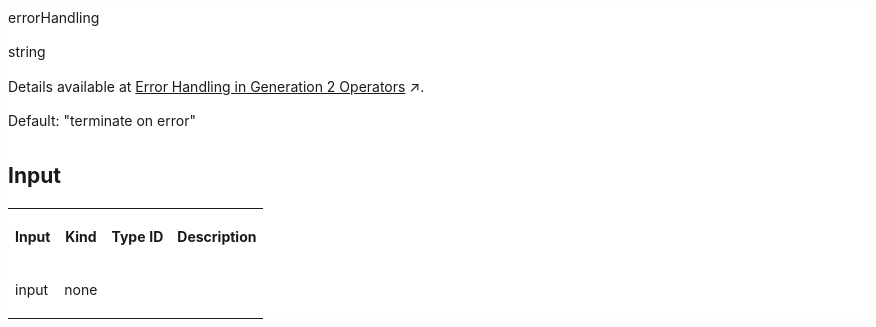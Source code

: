 errorHandling

</td>
<td valign="top">

string

</td>
<td valign="top">

Details available at [Error Handling in Generation 2 Operators](https://help.sap.com/viewer/1c1341f6911f4da5a35b191b40b426c8/Cloud/en-US/b88468d2f3184b9098164cfde2af1d8c.html "The SAP Data Intelligent Modeler reports errors to a dedicated operator through an error output port.") :arrow_upper_right:.

Default: "terminate on error"

</td>
</tr>
</table>



<a name="loiob51adedc86404c79afda7bbca3b958aa__section_d4d_5t3_cjb"/>

## Input


<table>
<tr>
<th valign="top">

Input

</th>
<th valign="top">

Kind

</th>
<th valign="top">

Type ID

</th>
<th valign="top">

Description

</th>
</tr>
<tr>
<td valign="top">

input

</td>
<td valign="top">

none
